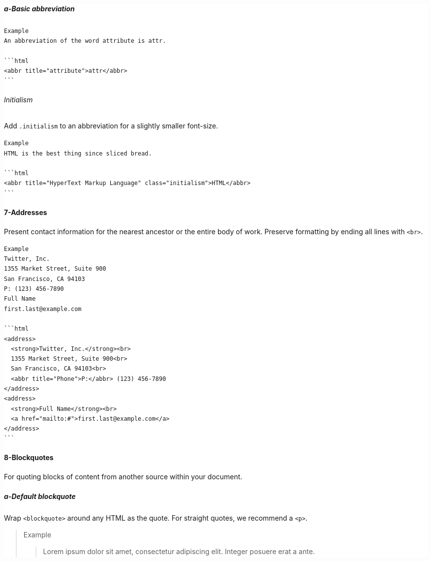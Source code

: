 ##### a-Basic abbreviation

    Example
    An abbreviation of the word attribute is attr.

    ```html
    <abbr title="attribute">attr</abbr>
    ```

###### Initialism

Add `.initialism` to an abbreviation for a slightly smaller font-size.

    Example
    HTML is the best thing since sliced bread.

    ```html
    <abbr title="HyperText Markup Language" class="initialism">HTML</abbr>
    ```

#### 7-Addresses

Present contact information for the nearest ancestor or the entire body of work. Preserve formatting by ending all lines with `<br>`.

    Example
    Twitter, Inc.
    1355 Market Street, Suite 900
    San Francisco, CA 94103
    P: (123) 456-7890
    Full Name
    first.last@example.com

    ```html
    <address>
      <strong>Twitter, Inc.</strong><br>
      1355 Market Street, Suite 900<br>
      San Francisco, CA 94103<br>
      <abbr title="Phone">P:</abbr> (123) 456-7890
    </address>
    <address>
      <strong>Full Name</strong><br>
      <a href="mailto:#">first.last@example.com</a>
    </address>
    ```

#### 8-Blockquotes

For quoting blocks of content from another source within your document.

##### a-Default blockquote

Wrap `<blockquote>` around any HTML as the quote. For straight quotes, we recommend a `<p>`.

 > Example
>> Lorem ipsum dolor sit amet, consectetur adipiscing elit. Integer posuere erat a ante.
